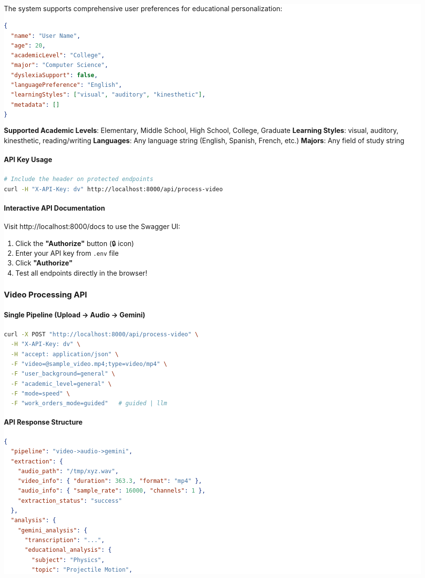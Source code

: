 The system supports comprehensive user preferences for educational personalization:

```json
{
  "name": "User Name",
  "age": 20,
  "academicLevel": "College",
  "major": "Computer Science",
  "dyslexiaSupport": false,
  "languagePreference": "English",
  "learningStyles": ["visual", "auditory", "kinesthetic"],
  "metadata": []
}
```

**Supported Academic Levels**: Elementary, Middle School, High School, College, Graduate
**Learning Styles**: visual, auditory, kinesthetic, reading/writing
**Languages**: Any language string (English, Spanish, French, etc.)
**Majors**: Any field of study string

#### API Key Usage

```bash
# Include the header on protected endpoints
curl -H "X-API-Key: dv" http://localhost:8000/api/process-video
```

#### Interactive API Documentation

Visit http://localhost:8000/docs to use the Swagger UI:

1. Click the **"Authorize"** button (🔒 icon)
2. Enter your API key from `.env` file
3. Click **"Authorize"**
4. Test all endpoints directly in the browser!

### Video Processing API

#### Single Pipeline (Upload -> Audio -> Gemini)

```bash
curl -X POST "http://localhost:8000/api/process-video" \
  -H "X-API-Key: dv" \
  -H "accept: application/json" \
  -F "video=@sample_video.mp4;type=video/mp4" \
  -F "user_background=general" \
  -F "academic_level=general" \
  -F "mode=speed" \
  -F "work_orders_mode=guided"   # guided | llm
```

#### API Response Structure

```json
{
  "pipeline": "video->audio->gemini",
  "extraction": {
    "audio_path": "/tmp/xyz.wav",
    "video_info": { "duration": 363.3, "format": "mp4" },
    "audio_info": { "sample_rate": 16000, "channels": 1 },
    "extraction_status": "success"
  },
  "analysis": {
    "gemini_analysis": {
      "transcription": "...",
      "educational_analysis": {
        "subject": "Physics",
        "topic": "Projectile Motion",
```